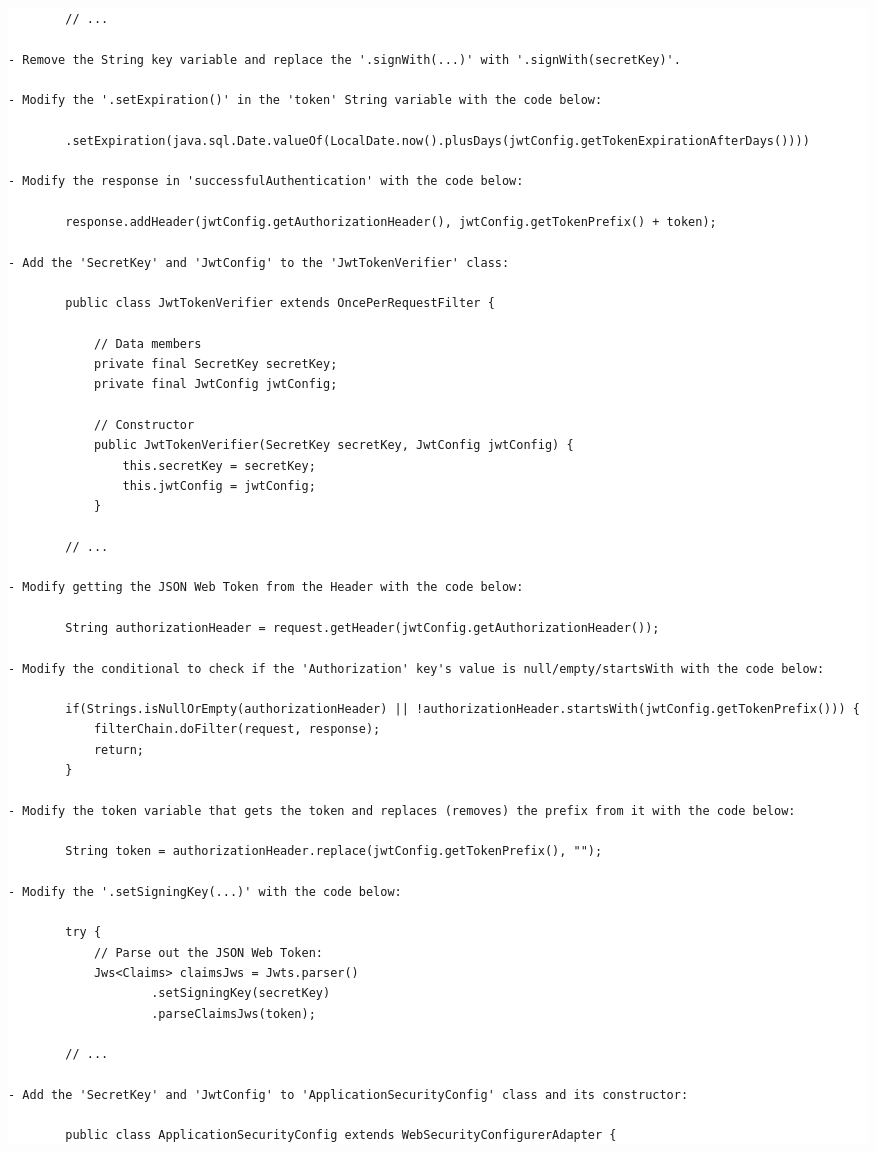             // ...

    - Remove the String key variable and replace the '.signWith(...)' with '.signWith(secretKey)'.

    - Modify the '.setExpiration()' in the 'token' String variable with the code below:

            .setExpiration(java.sql.Date.valueOf(LocalDate.now().plusDays(jwtConfig.getTokenExpirationAfterDays())))

    - Modify the response in 'successfulAuthentication' with the code below:

            response.addHeader(jwtConfig.getAuthorizationHeader(), jwtConfig.getTokenPrefix() + token);
    
    - Add the 'SecretKey' and 'JwtConfig' to the 'JwtTokenVerifier' class:

            public class JwtTokenVerifier extends OncePerRequestFilter {

                // Data members
                private final SecretKey secretKey;
                private final JwtConfig jwtConfig;

                // Constructor
                public JwtTokenVerifier(SecretKey secretKey, JwtConfig jwtConfig) {
                    this.secretKey = secretKey;
                    this.jwtConfig = jwtConfig;
                }
            
            // ...

    - Modify getting the JSON Web Token from the Header with the code below:

            String authorizationHeader = request.getHeader(jwtConfig.getAuthorizationHeader());
    
    - Modify the conditional to check if the 'Authorization' key's value is null/empty/startsWith with the code below:

            if(Strings.isNullOrEmpty(authorizationHeader) || !authorizationHeader.startsWith(jwtConfig.getTokenPrefix())) {
                filterChain.doFilter(request, response);
                return;
            }
    
    - Modify the token variable that gets the token and replaces (removes) the prefix from it with the code below:

            String token = authorizationHeader.replace(jwtConfig.getTokenPrefix(), "");

    - Modify the '.setSigningKey(...)' with the code below:

            try {
                // Parse out the JSON Web Token:
                Jws<Claims> claimsJws = Jwts.parser()
                        .setSigningKey(secretKey)
                        .parseClaimsJws(token);
            
            // ...

    - Add the 'SecretKey' and 'JwtConfig' to 'ApplicationSecurityConfig' class and its constructor:

            public class ApplicationSecurityConfig extends WebSecurityConfigurerAdapter {
